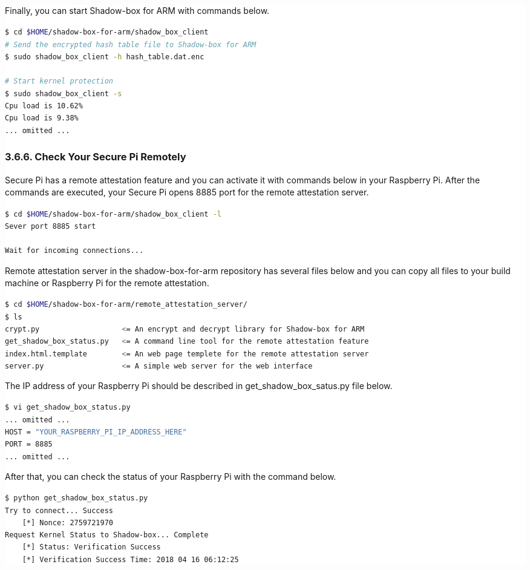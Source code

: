 Finally, you can start Shadow-box for ARM with commands below.

```bash
$ cd $HOME/shadow-box-for-arm/shadow_box_client
# Send the encrypted hash table file to Shadow-box for ARM
$ sudo shadow_box_client -h hash_table.dat.enc

# Start kernel protection
$ sudo shadow_box_client -s
Cpu load is 10.62%
Cpu load is 9.38%
... omitted ...
```

### 3.6.6. Check Your Secure Pi Remotely
Secure Pi has a remote attestation feature and you can activate it with commands below in your Raspberry Pi. After the commands are executed, your Secure Pi opens 8885 port for the remote attestation server.

```bash
$ cd $HOME/shadow-box-for-arm/shadow_box_client -l
Sever port 8885 start

Wait for incoming connections...
```

Remote attestation server in the shadow-box-for-arm repository has several files below and you can copy all files to your build machine or Raspberry Pi for the remote attestation.

```bash
$ cd $HOME/shadow-box-for-arm/remote_attestation_server/
$ ls
crypt.py                   <= An encrypt and decrypt library for Shadow-box for ARM
get_shadow_box_status.py   <= A command line tool for the remote attestation feature
index.html.template        <= An web page templete for the remote attestation server
server.py                  <= A simple web server for the web interface
```

The IP address of your Raspberry Pi should be described in get\_shadow\_box\_satus.py file below.

```bash
$ vi get_shadow_box_status.py
... omitted ...
HOST = "YOUR_RASPBERRY_PI_IP_ADDRESS_HERE"
PORT = 8885
... omitted ...

```

After that, you can check the status of your Raspberry Pi with the command below.
```bash
$ python get_shadow_box_status.py
Try to connect... Success
    [*] Nonce: 2759721970
Request Kernel Status to Shadow-box... Complete
    [*] Status: Verification Success
    [*] Verification Success Time: 2018 04 16 06:12:25
```
